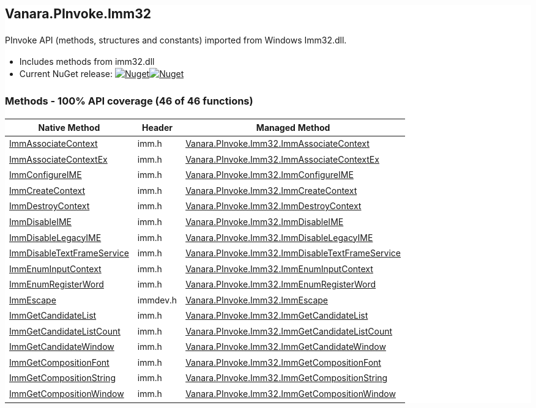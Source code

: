 ## Vanara.PInvoke.Imm32  
PInvoke API (methods, structures and constants) imported from Windows Imm32.dll.

- Includes methods from imm32.dll  
- Current NuGet release: [![Nuget](https://img.shields.io/nuget/v/Vanara.PInvoke.Imm32?logo=nuget&style=flat-square)![Nuget](https://img.shields.io/nuget/dt/Vanara.PInvoke.Imm32?label=%20&style=flat-square)](https://www.nuget.org/packages/Vanara.PInvoke.Imm32)  
### Methods - 100% API coverage (46 of 46 functions)  
Native Method | Header | Managed Method  
--- | --- | ---  
[ImmAssociateContext](https://www.google.com/search?num=5&q=ImmAssociateContext+site%3Alearn.microsoft.com) | imm.h | [Vanara.PInvoke.Imm32.ImmAssociateContext](https://github.com/dahall/Vanara/search?l=C%23&q=ImmAssociateContext)  
[ImmAssociateContextEx](https://www.google.com/search?num=5&q=ImmAssociateContextEx+site%3Alearn.microsoft.com) | imm.h | [Vanara.PInvoke.Imm32.ImmAssociateContextEx](https://github.com/dahall/Vanara/search?l=C%23&q=ImmAssociateContextEx)  
[ImmConfigureIME](https://www.google.com/search?num=5&q=ImmConfigureIMEA+site%3Alearn.microsoft.com) | imm.h | [Vanara.PInvoke.Imm32.ImmConfigureIME](https://github.com/dahall/Vanara/search?l=C%23&q=ImmConfigureIME)  
[ImmCreateContext](https://www.google.com/search?num=5&q=ImmCreateContext+site%3Alearn.microsoft.com) | imm.h | [Vanara.PInvoke.Imm32.ImmCreateContext](https://github.com/dahall/Vanara/search?l=C%23&q=ImmCreateContext)  
[ImmDestroyContext](https://www.google.com/search?num=5&q=ImmDestroyContext+site%3Alearn.microsoft.com) | imm.h | [Vanara.PInvoke.Imm32.ImmDestroyContext](https://github.com/dahall/Vanara/search?l=C%23&q=ImmDestroyContext)  
[ImmDisableIME](https://www.google.com/search?num=5&q=ImmDisableIME+site%3Alearn.microsoft.com) | imm.h | [Vanara.PInvoke.Imm32.ImmDisableIME](https://github.com/dahall/Vanara/search?l=C%23&q=ImmDisableIME)  
[ImmDisableLegacyIME](https://www.google.com/search?num=5&q=ImmDisableLegacyIME+site%3Alearn.microsoft.com) | imm.h | [Vanara.PInvoke.Imm32.ImmDisableLegacyIME](https://github.com/dahall/Vanara/search?l=C%23&q=ImmDisableLegacyIME)  
[ImmDisableTextFrameService](https://www.google.com/search?num=5&q=ImmDisableTextFrameService+site%3Alearn.microsoft.com) | imm.h | [Vanara.PInvoke.Imm32.ImmDisableTextFrameService](https://github.com/dahall/Vanara/search?l=C%23&q=ImmDisableTextFrameService)  
[ImmEnumInputContext](https://www.google.com/search?num=5&q=ImmEnumInputContext+site%3Alearn.microsoft.com) | imm.h | [Vanara.PInvoke.Imm32.ImmEnumInputContext](https://github.com/dahall/Vanara/search?l=C%23&q=ImmEnumInputContext)  
[ImmEnumRegisterWord](https://www.google.com/search?num=5&q=ImmEnumRegisterWordA+site%3Alearn.microsoft.com) | imm.h | [Vanara.PInvoke.Imm32.ImmEnumRegisterWord](https://github.com/dahall/Vanara/search?l=C%23&q=ImmEnumRegisterWord)  
[ImmEscape](https://www.google.com/search?num=5&q=ImmEscapeA+site%3Alearn.microsoft.com) | immdev.h | [Vanara.PInvoke.Imm32.ImmEscape](https://github.com/dahall/Vanara/search?l=C%23&q=ImmEscape)  
[ImmGetCandidateList](https://www.google.com/search?num=5&q=ImmGetCandidateListA+site%3Alearn.microsoft.com) | imm.h | [Vanara.PInvoke.Imm32.ImmGetCandidateList](https://github.com/dahall/Vanara/search?l=C%23&q=ImmGetCandidateList)  
[ImmGetCandidateListCount](https://www.google.com/search?num=5&q=ImmGetCandidateListCountA+site%3Alearn.microsoft.com) | imm.h | [Vanara.PInvoke.Imm32.ImmGetCandidateListCount](https://github.com/dahall/Vanara/search?l=C%23&q=ImmGetCandidateListCount)  
[ImmGetCandidateWindow](https://www.google.com/search?num=5&q=ImmGetCandidateWindow+site%3Alearn.microsoft.com) | imm.h | [Vanara.PInvoke.Imm32.ImmGetCandidateWindow](https://github.com/dahall/Vanara/search?l=C%23&q=ImmGetCandidateWindow)  
[ImmGetCompositionFont](https://www.google.com/search?num=5&q=ImmGetCompositionFontA+site%3Alearn.microsoft.com) | imm.h | [Vanara.PInvoke.Imm32.ImmGetCompositionFont](https://github.com/dahall/Vanara/search?l=C%23&q=ImmGetCompositionFont)  
[ImmGetCompositionString](https://www.google.com/search?num=5&q=ImmGetCompositionStringA+site%3Alearn.microsoft.com) | imm.h | [Vanara.PInvoke.Imm32.ImmGetCompositionString](https://github.com/dahall/Vanara/search?l=C%23&q=ImmGetCompositionString)  
[ImmGetCompositionWindow](https://www.google.com/search?num=5&q=ImmGetCompositionWindow+site%3Alearn.microsoft.com) | imm.h | [Vanara.PInvoke.Imm32.ImmGetCompositionWindow](https://github.com/dahall/Vanara/search?l=C%23&q=ImmGetCompositionWindow)  